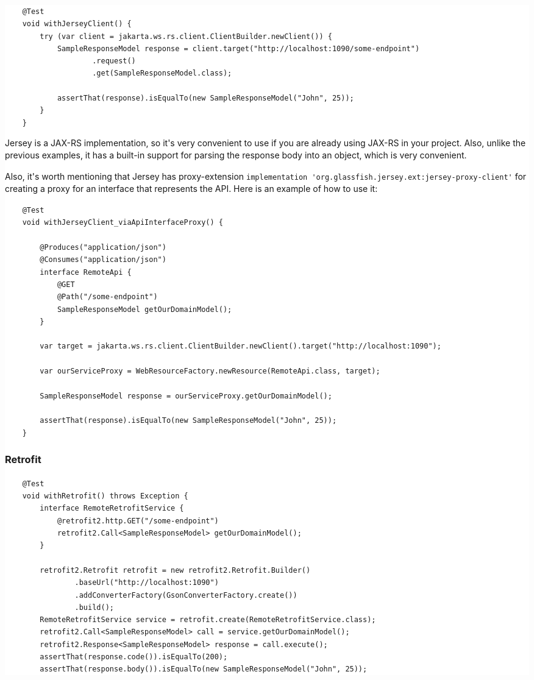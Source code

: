 ```
    @Test
    void withJerseyClient() {
        try (var client = jakarta.ws.rs.client.ClientBuilder.newClient()) {
            SampleResponseModel response = client.target("http://localhost:1090/some-endpoint")
                    .request()
                    .get(SampleResponseModel.class);

            assertThat(response).isEqualTo(new SampleResponseModel("John", 25));
        }
    }
```

Jersey is a JAX-RS implementation, so it's very convenient to use if you are already using JAX-RS in your project.
Also, unlike the previous examples, it has a built-in support for parsing the response body into an object, which is
very convenient.

Also, it's worth mentioning that Jersey has proxy-extension ```implementation 'org.glassfish.jersey.ext:jersey-proxy-client'```
for creating a proxy for an interface that represents the  API. Here is an example of how to use it:

```
    @Test
    void withJerseyClient_viaApiInterfaceProxy() {

        @Produces("application/json")
        @Consumes("application/json")
        interface RemoteApi {
            @GET
            @Path("/some-endpoint")
            SampleResponseModel getOurDomainModel();
        }

        var target = jakarta.ws.rs.client.ClientBuilder.newClient().target("http://localhost:1090");

        var ourServiceProxy = WebResourceFactory.newResource(RemoteApi.class, target);

        SampleResponseModel response = ourServiceProxy.getOurDomainModel();

        assertThat(response).isEqualTo(new SampleResponseModel("John", 25));
    }
```

### Retrofit

```
    @Test
    void withRetrofit() throws Exception {
        interface RemoteRetrofitService {
            @retrofit2.http.GET("/some-endpoint")
            retrofit2.Call<SampleResponseModel> getOurDomainModel();
        }
        
        retrofit2.Retrofit retrofit = new retrofit2.Retrofit.Builder()
                .baseUrl("http://localhost:1090")
                .addConverterFactory(GsonConverterFactory.create())
                .build();
        RemoteRetrofitService service = retrofit.create(RemoteRetrofitService.class);
        retrofit2.Call<SampleResponseModel> call = service.getOurDomainModel();
        retrofit2.Response<SampleResponseModel> response = call.execute();
        assertThat(response.code()).isEqualTo(200);
        assertThat(response.body()).isEqualTo(new SampleResponseModel("John", 25));
```